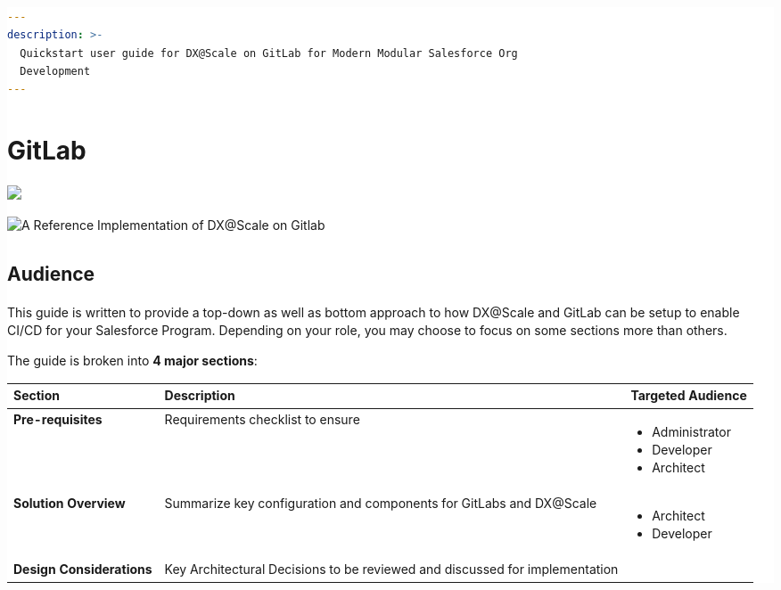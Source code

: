 ```yaml
---
description: >-
  Quickstart user guide for DX@Scale on GitLab for Modern Modular Salesforce Org
  Development
---
```


# GitLab

![](https://gblobscdn.gitbook.com/assets%2F-MI39dIf1BuKlg_oSIG_%2F-MhfD9klkbDUE6peCxSs%2F-MhfDbf-4L7J4Tq084t3%2Fimage.png?alt=media&token=e9ef0586-7c30-443c-ab79-ada13498fe40)

![A Reference Implementation of DX@Scale on Gitlab&#x200C;](https://gblobscdn.gitbook.com/assets%2F-MI39dIf1BuKlg_oSIG_%2F-MhfFoF1sJbZPqCtLhfF%2F-MhfHHimwttkCH-_lUxZ%2Freference_implementation_gitlab.png?alt=media&token=b22ecc15-2d12-4a81-bea0-311591d9074f)

## Audience <a id="pre-requisites"></a>

This guide is written to provide a top-down as well as bottom approach to how DX@Scale and GitLab can be setup to enable CI/CD for your Salesforce Program. Depending on your role, you may choose to focus on some sections more than others. 

The guide is broken into **4 major sections**:

<table>
  <thead>
    <tr>
      <th style="text-align:left">Section</th>
      <th style="text-align:left">Description</th>
      <th style="text-align:left">Targeted Audience</th>
    </tr>
  </thead>
  <tbody>
    <tr>
      <td style="text-align:left"><b>Pre-requisites</b>
      </td>
      <td style="text-align:left">Requirements checklist to ensure</td>
      <td style="text-align:left">
        <ul>
          <li>Administrator</li>
          <li>Developer</li>
          <li>Architect</li>
        </ul>
      </td>
    </tr>
    <tr>
      <td style="text-align:left"><b>Solution Overview</b>
      </td>
      <td style="text-align:left">Summarize key configuration and components for GitLabs and DX@Scale</td>
      <td
      style="text-align:left">
        <ul>
          <li>Architect</li>
          <li>Developer</li>
        </ul>
        </td>
    </tr>
    <tr>
      <td style="text-align:left"><b>Design Considerations</b>
      </td>
      <td style="text-align:left">Key Architectural Decisions to be reviewed and discussed for implementation</td>
      <td
      style="text-align:left">